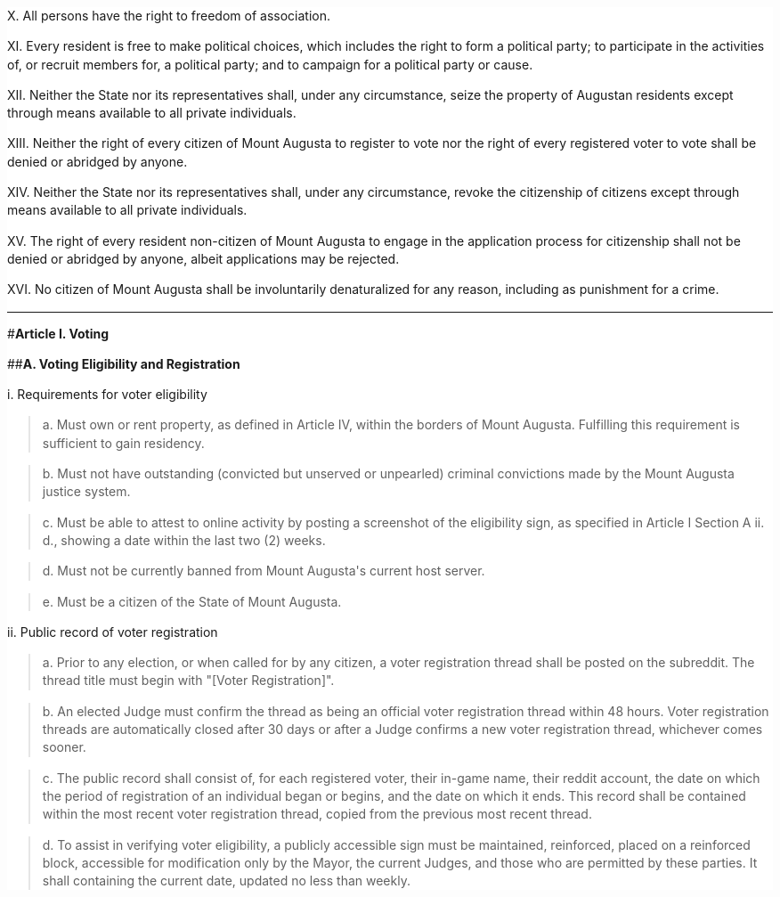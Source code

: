 X. All persons have the right to freedom of association.

XI. Every resident is free to make political choices, which includes the right to form a political party; to participate in the activities of, or recruit members for, a political party; and to campaign for a political party or cause.

XII. Neither the State nor its representatives shall, under any circumstance, seize the property of Augustan residents except through means available to all private individuals.

XIII. Neither the right of every citizen of Mount Augusta to register to vote nor the right of every registered voter to vote shall be denied or abridged by anyone.

XIV. Neither the State nor its representatives shall, under any circumstance, revoke the citizenship of citizens except through means available to all private individuals.

XV. The right of every resident non-citizen of Mount Augusta to engage in the application process for citizenship shall not be denied or abridged by anyone, albeit applications may be rejected.

XVI. No citizen of Mount Augusta shall be involuntarily denaturalized for any reason, including as punishment for a crime.

---

#**Article I. Voting**

##**A. Voting Eligibility and Registration**

i. Requirements for voter eligibility

>a. Must own or rent property, as defined in Article IV, within the borders of Mount Augusta. Fulfilling this requirement is sufficient to gain residency.

>b. Must not have outstanding (convicted but unserved or unpearled) criminal convictions made by the Mount Augusta justice system.

>c. Must be able to attest to online activity by posting a screenshot of the eligibility sign, as specified in Article I Section A ii. d., showing a date within the last two (2) weeks.

>d. Must not be currently banned from Mount Augusta's current host server.

>e. Must be a citizen of the State of Mount Augusta.


ii. Public record of voter registration

>a. Prior to any election, or when called for by any citizen, a voter registration thread shall be posted on the subreddit. The thread title must begin with "[Voter Registration]".

>b.  An elected Judge must confirm the thread as being an official voter registration thread within 48 hours. Voter registration threads are automatically closed after 30 days or after a Judge confirms a new voter registration thread, whichever comes sooner.

>c. The public record shall consist of, for each registered voter, their in-game name, their reddit account, the date on which the period of registration of an individual began or begins, and the date on which it ends. This record shall be contained within the most recent voter registration thread, copied from the previous most recent thread.

> d. To assist in verifying voter eligibility, a publicly accessible sign must be maintained, reinforced, placed on a reinforced block, accessible for modification only by the Mayor, the current Judges, and those who are permitted by these parties. It shall containing the current date, updated no less than weekly.
